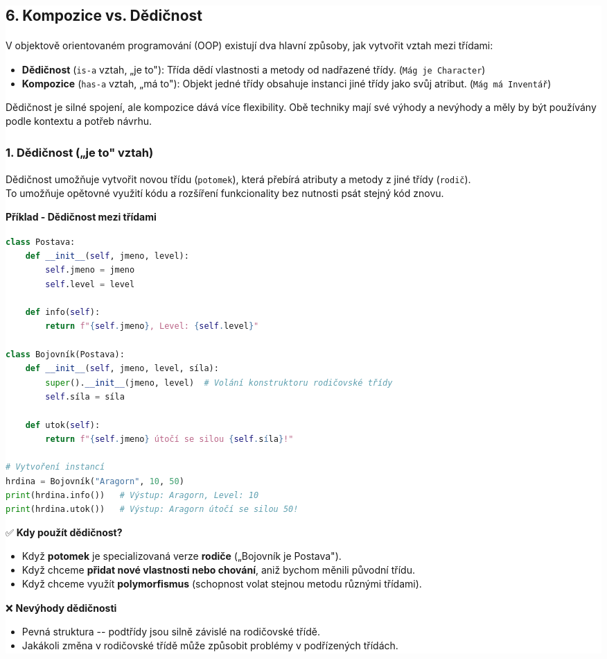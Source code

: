 
## 6. Kompozice vs. Dědičnost

V objektově orientovaném programování (OOP) existují dva hlavní způsoby, jak vytvořit vztah mezi třídami:

-   **Dědičnost** (`is-a` vztah, „je to"): Třída dědí vlastnosti a metody od nadřazené třídy. (`Mág je Character`)
-   **Kompozice** (`has-a` vztah, „má to"): Objekt jedné třídy obsahuje instanci jiné třídy jako svůj atribut. (`Mág má Inventář`)

Dědičnost je silné spojení, ale kompozice dává více flexibility.
Obě techniky mají své výhody a nevýhody a měly by být používány podle kontextu a potřeb návrhu.



### 1\. Dědičnost („je to" vztah)

Dědičnost umožňuje vytvořit novou třídu (`potomek`), která přebírá atributy a metody z jiné třídy (`rodič`).\
To umožňuje opětovné využití kódu a rozšíření funkcionality bez nutnosti psát stejný kód znovu.

**Příklad - Dědičnost mezi třídami**

```python
class Postava:
    def __init__(self, jmeno, level):
        self.jmeno = jmeno
        self.level = level

    def info(self):
        return f"{self.jmeno}, Level: {self.level}"

class Bojovník(Postava):
    def __init__(self, jmeno, level, síla):
        super().__init__(jmeno, level)  # Volání konstruktoru rodičovské třídy
        self.síla = síla

    def utok(self):
        return f"{self.jmeno} útočí se silou {self.síla}!"

# Vytvoření instancí
hrdina = Bojovník("Aragorn", 10, 50)
print(hrdina.info())   # Výstup: Aragorn, Level: 10
print(hrdina.utok())   # Výstup: Aragorn útočí se silou 50!
```

✅ **Kdy použít dědičnost?**

-   Když **potomek** je specializovaná verze **rodiče** („Bojovník je Postava").
-   Když chceme **přidat nové vlastnosti nebo chování**, aniž bychom měnili původní třídu.
-   Když chceme využít **polymorfismus** (schopnost volat stejnou metodu různými třídami).

❌ **Nevýhody dědičnosti**

-   Pevná struktura -- podtřídy jsou silně závislé na rodičovské třídě.
-   Jakákoli změna v rodičovské třídě může způsobit problémy v podřízených třídách.
